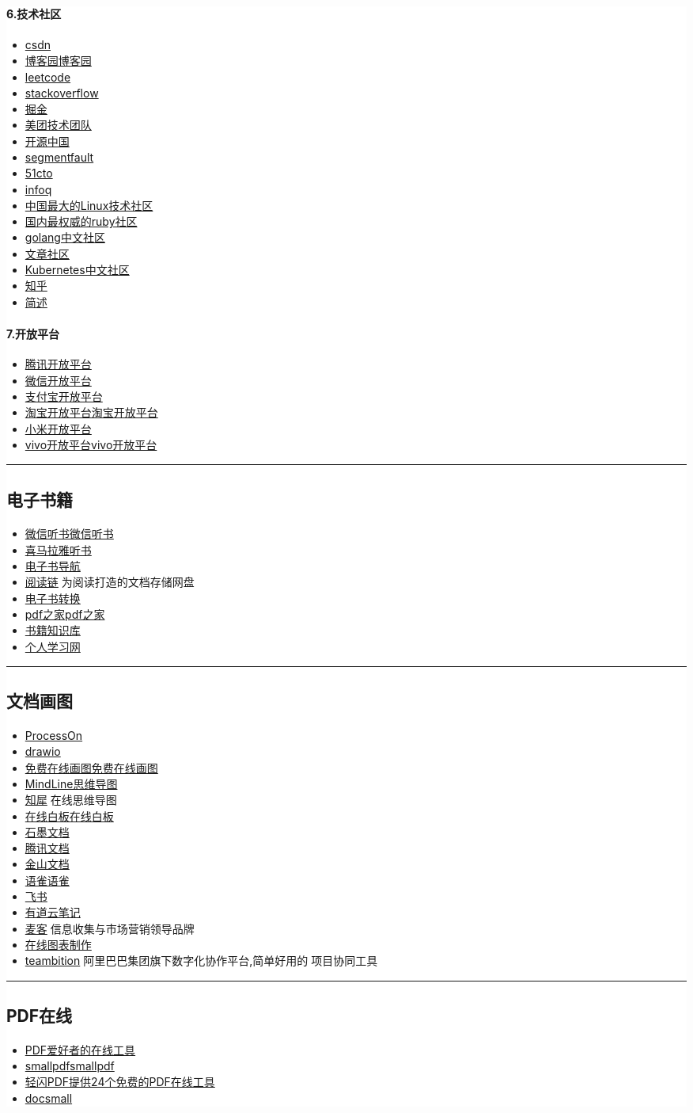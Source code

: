 #### 6.技术社区
- [csdn](https://www.csdn.net/)
- [博客园博客园](https://www.cnblogs.com/)
- [leetcode](https://leetcode.cn/)
- [stackoverflow](https://stackoverflow.com/)
- [掘金](https://juejin.cn/)
- [美团技术团队](https://tech.meituan.com/)
- [开源中国](https://www.oschina.net/)
- [segmentfault](https://segmentfault.com/)
- [51cto](https://www.51cto.com/)
- [infoq](https://xie.infoq.cn/)
- [中国最大的Linux技术社区](http://bbs.chinaunix.net/)
- [国内最权威的ruby社区](https://ruby-china.org/)
- [golang中文社区](https://studygolang.com/)
- [文章社区](https://www.mdnice.com/)
- [Kubernetes中文社区](http://docs.kubernetes.org.cn/)
- [知乎](https://www.zhihu.com/)
- [简述](https://www.jianshu.com/)

#### 7.开放平台
- [腾讯开放平台](https://open.tencent.com/)
- [微信开放平台](https://open.weixin.qq.com/)
- [支付宝开放平台](https://open.alipay.com/)
- [淘宝开放平台淘宝开放平台](https://open.taobao.com/)
- [小米开放平台](https://dev.mi.com/platform)
- [vivo开放平台vivo开放平台](https://dev.vivo.com.cn/)
***
## 电子书籍
- [微信听书微信听书](https://at.qq.com/)
- [喜马拉雅听书](https://www.ximalaya.com/)
- [电子书导航](http://shu.ziyuandi.cn/)
- [阅读链](https://www.yuedu.pro/) 为阅读打造的文档存储网盘
- [电子书转换](https://toepub.com/zh/)
- [pdf之家pdf之家](https://pdfzj.com/)
- [书籍知识库](https://www.zhishikoo.com/)
- [个人学习网](http://www.pdfbook.cn/)
***
## 文档画图
- [ProcessOn](https://www.processon.com/)
- [drawio](https://www.drawio.com/)
- [免费在线画图免费在线画图](https://www.iodraw.com/)
- [MindLine思维导图](http://www.mindline.cn/)
- [知犀](https://www.zhixi.com/) 在线思维导图
- [在线白板在线白板](https://excalidraw.com/)
- [石墨文档](https://shimo.im/)
- [腾讯文档](https://docs.qq.com/)
- [金山文档](https://www.kdocs.cn/)
- [语雀语雀](https://www.yuque.com/)
- [飞书](https://www.feishu.cn/)
- [有道云笔记](https://note.youdao.com/web/)
- [麦客](https://www.mikecrm.com/) 信息收集与市场营销领导品牌
- [在线图表制作](https://www.tubiaoxiu.com/)
- [teambition](https://www.teambition.com/) 阿里巴巴集团旗下数字化协作平台,简单好用的 项目协同工具
***
## PDF在线
- [PDF爱好者的在线工具](https://www.ilovepdf.com/zh-cn)
- [smallpdfsmallpdf](https://smallpdf.com/cn)
- [轻闪PDF提供24个免费的PDF在线工具](https://lightpdf.cn/)
- [docsmall](https://docsmall.com/)